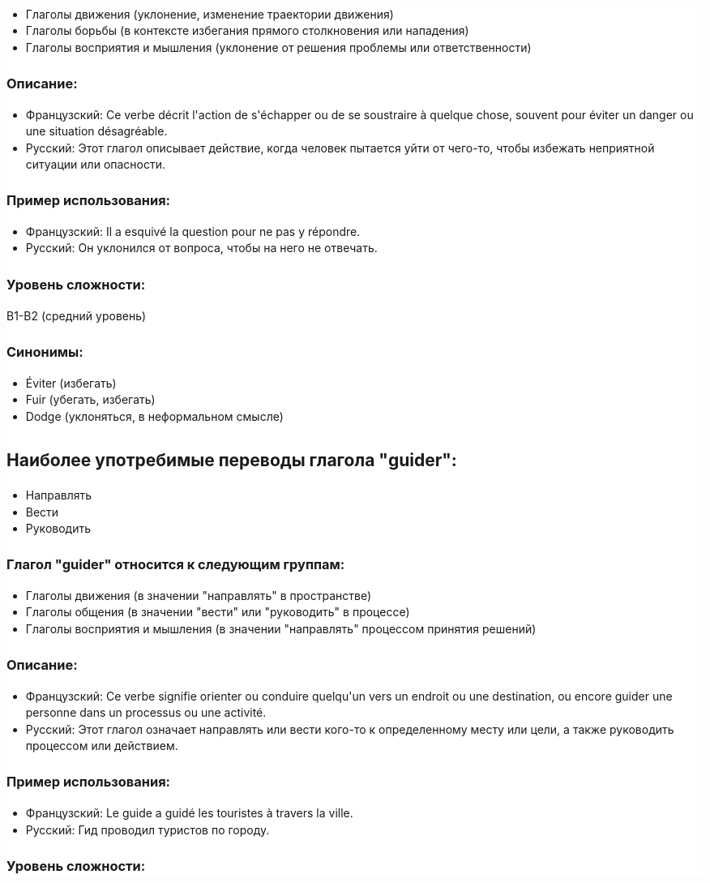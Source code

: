 - Глаголы движения (уклонение, изменение траектории движения)
- Глаголы борьбы (в контексте избегания прямого столкновения или нападения)
- Глаголы восприятия и мышления (уклонение от решения проблемы или ответственности)

### Описание:

- Французский: Ce verbe décrit l'action de s'échapper ou de se soustraire à quelque chose, souvent pour éviter un danger ou une situation désagréable.
- Русский: Этот глагол описывает действие, когда человек пытается уйти от чего-то, чтобы избежать неприятной ситуации или опасности.

### Пример использования:

- Французский: Il a esquivé la question pour ne pas y répondre.
- Русский: Он уклонился от вопроса, чтобы на него не отвечать.

### Уровень сложности:

B1-B2 (средний уровень)

### Синонимы:

- Éviter (избегать)
- Fuir (убегать, избегать)
- Dodge (уклоняться, в неформальном смысле)



## Наиболее употребимые переводы глагола "guider":

- Направлять
- Вести
- Руководить

### Глагол "guider" относится к следующим группам:

- Глаголы движения (в значении "направлять" в пространстве)
- Глаголы общения (в значении "вести" или "руководить" в процессе)
- Глаголы восприятия и мышления (в значении "направлять" процессом принятия решений)

### Описание:

- Французский: Ce verbe signifie orienter ou conduire quelqu'un vers un endroit ou une destination, ou encore guider une personne dans un processus ou une activité.
- Русский: Этот глагол означает направлять или вести кого-то к определенному месту или цели, а также руководить процессом или действием.

### Пример использования:

- Французский: Le guide a guidé les touristes à travers la ville.
- Русский: Гид проводил туристов по городу.

### Уровень сложности:
